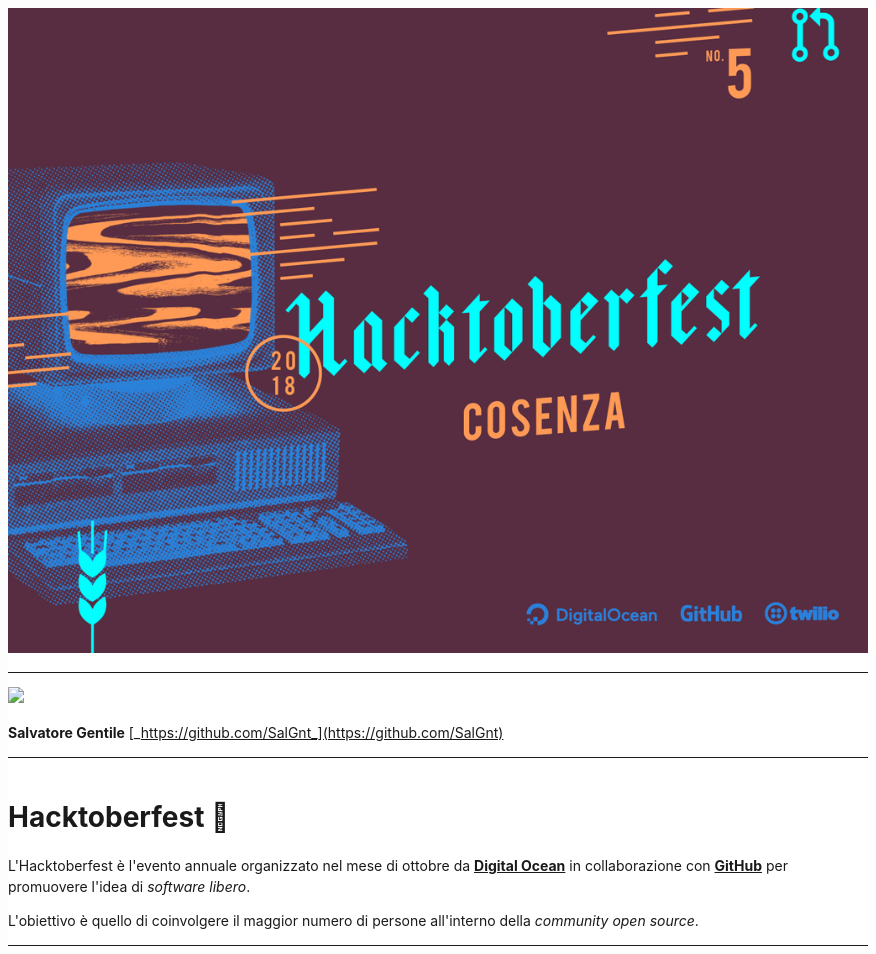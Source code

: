 ![bg](images/title.jpg)

---



![](https://github.com/SalGnt.png?size=150)

**Salvatore Gentile**
[_https://github.com/SalGnt_](https://github.com/SalGnt)

---

# Hacktoberfest  :beer:

L'Hacktoberfest è l'evento annuale organizzato nel mese di ottobre da [**Digital Ocean**](https://www.digitalocean.com/) in collaborazione con [**GitHub**](https://github.com/) per promuovere l'idea di _software libero_.

L'obiettivo è quello di coinvolgere il maggior numero di persone all'interno della _community open source_.

---